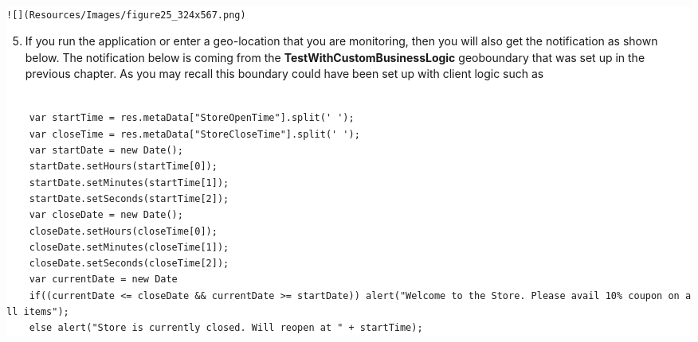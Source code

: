     ![](Resources/Images/figure25_324x567.png)
    
5.  If you run the application or enter a geo-location that you are monitoring, then you will also get the notification as shown below. The notification below is coming from the **TestWithCustomBusinessLogic** geoboundary that was set up in the previous chapter. As you may recall this boundary could have been set up with client logic such as
    
```

    var startTime = res.metaData["StoreOpenTime"].split(' ');
    var closeTime = res.metaData["StoreCloseTime"].split(' ');
    var startDate = new Date();
    startDate.setHours(startTime[0]);
    startDate.setMinutes(startTime[1]);
    startDate.setSeconds(startTime[2]);
    var closeDate = new Date();
    closeDate.setHours(closeTime[0]);
    closeDate.setMinutes(closeTime[1]);
    closeDate.setSeconds(closeTime[2]);
    var currentDate = new Date
    if((currentDate <= closeDate && currentDate >= startDate)) alert("Welcome to the Store. Please avail 10% coupon on all items");
    else alert("Store is currently closed. Will reopen at " + startTime);
```
    